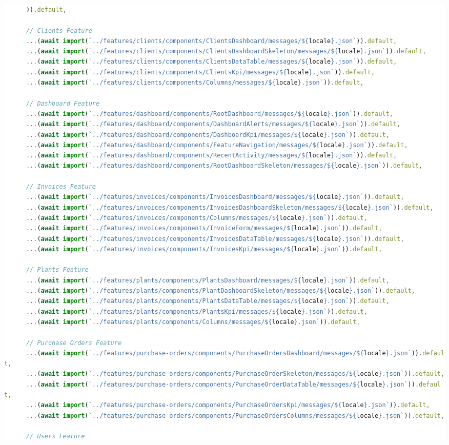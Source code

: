 ```typescript
      )).default,

      // Clients Feature
      ...(await import(`../features/clients/components/ClientsDashboard/messages/${locale}.json`)).default,
      ...(await import(`../features/clients/components/ClientsDashboardSkeleton/messages/${locale}.json`)).default,
      ...(await import(`../features/clients/components/ClientsDataTable/messages/${locale}.json`)).default,
      ...(await import(`../features/clients/components/ClientsKpi/messages/${locale}.json`)).default,
      ...(await import(`../features/clients/components/Columns/messages/${locale}.json`)).default,

      // Dashboard Feature
      ...(await import(`../features/dashboard/components/RootDashboard/messages/${locale}.json`)).default,
      ...(await import(`../features/dashboard/components/DashboardAlerts/messages/${locale}.json`)).default,
      ...(await import(`../features/dashboard/components/DashboardKpi/messages/${locale}.json`)).default,
      ...(await import(`../features/dashboard/components/FeatureNavigation/messages/${locale}.json`)).default,
      ...(await import(`../features/dashboard/components/RecentActivity/messages/${locale}.json`)).default,
      ...(await import(`../features/dashboard/components/RootDashboardSkeleton/messages/${locale}.json`)).default,

      // Invoices Feature
      ...(await import(`../features/invoices/components/InvoicesDashboard/messages/${locale}.json`)).default,
      ...(await import(`../features/invoices/components/InvoicesDashboardSkeleton/messages/${locale}.json`)).default,
      ...(await import(`../features/invoices/components/Columns/messages/${locale}.json`)).default,
      ...(await import(`../features/invoices/components/InvoiceForm/messages/${locale}.json`)).default,
      ...(await import(`../features/invoices/components/InvoicesDataTable/messages/${locale}.json`)).default,
      ...(await import(`../features/invoices/components/InvoicesKpi/messages/${locale}.json`)).default,

      // Plants Feature
      ...(await import(`../features/plants/components/PlantsDashboard/messages/${locale}.json`)).default,
      ...(await import(`../features/plants/components/PlantDashboardSkeleton/messages/${locale}.json`)).default,
      ...(await import(`../features/plants/components/PlantsDataTable/messages/${locale}.json`)).default,
      ...(await import(`../features/plants/components/PlantsKpi/messages/${locale}.json`)).default,
      ...(await import(`../features/plants/components/Columns/messages/${locale}.json`)).default,

      // Purchase Orders Feature
      ...(await import(`../features/purchase-orders/components/PurchaseOrdersDashboard/messages/${locale}.json`)).default,
      ...(await import(`../features/purchase-orders/components/PurchaseOrderSkeleton/messages/${locale}.json`)).default,
      ...(await import(`../features/purchase-orders/components/PurchaseOrderDataTable/messages/${locale}.json`)).default,
      ...(await import(`../features/purchase-orders/components/PurchaseOrdersKpi/messages/${locale}.json`)).default,
      ...(await import(`../features/purchase-orders/components/PurchaseOrdersColumns/messages/${locale}.json`)).default,

      // Users Feature
```
